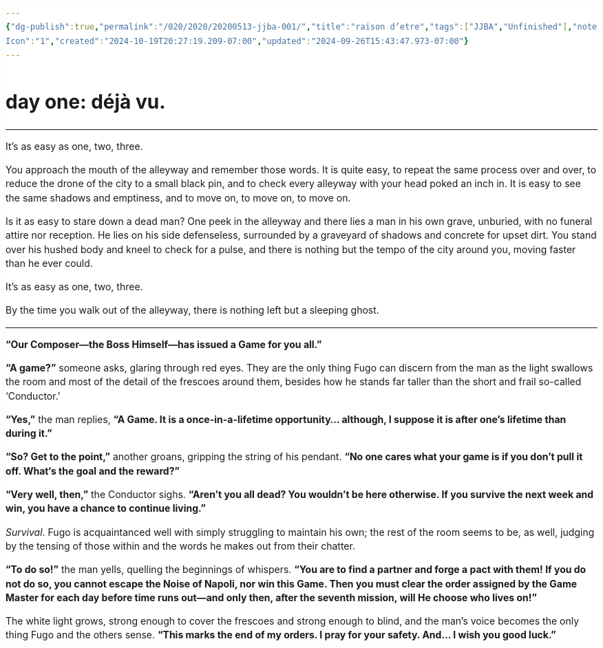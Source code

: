 ```yaml
---
{"dg-publish":true,"permalink":"/020/2020/20200513-jjba-001/","title":"raison d’etre","tags":["JJBA","Unfinished"],"noteIcon":"1","created":"2024-10-19T20:27:19.209-07:00","updated":"2024-09-26T15:43:47.973-07:00"}
---
```


# day one: déjà vu.
---
It’s as easy as one, two, three.

You approach the mouth of the alleyway and remember those words. It is quite easy, to repeat the same process over and over, to reduce the drone of the city to a small black pin, and to check every alleyway with your head poked an inch in. It is easy to see the same shadows and emptiness, and to move on, to move on, to move on.

Is it as easy to stare down a dead man? One peek in the alleyway and there lies a man in his own grave, unburied, with no funeral attire nor reception. He lies on his side defenseless, surrounded by a graveyard of shadows and concrete for upset dirt. You stand over his hushed body and kneel to check for a pulse, and there is nothing but the tempo of the city around you, moving faster than he ever could.

It’s as easy as one, two, three.

By the time you walk out of the alleyway, there is nothing left but a sleeping ghost.

---

**“Our Composer—the Boss Himself—has issued a Game for you all.”**

**“A game?”** someone asks, glaring through red eyes. They are the only thing Fugo can discern from the man as the light swallows the room and most of the detail of the frescoes around them, besides how he stands far taller than the short and frail so-called ‘Conductor.’

**“Yes,”** the man replies, **“A Game. It is a once-in-a-lifetime opportunity… although, I suppose it is after one’s lifetime than during it.”**

**“So? Get to the point,”** another groans, gripping the string of his pendant. **“No one cares what your game is if you don’t pull it off. What‘s the goal and the reward?”**

**“Very well, then,”** the Conductor sighs. **“Aren’t you all dead? You wouldn’t be here otherwise. If you survive the next week and win, you have a chance to continue living.”**

*Survival*. Fugo is acquaintanced well with simply struggling to maintain his own; the rest of the room seems to be, as well, judging by the tensing of those within and the words he makes out from their chatter.

**“To do so!”** the man yells, quelling the beginnings of whispers. **“You are to find a partner and forge a pact with them! If you do not do so, you cannot escape the Noise of Napoli, nor win this Game. Then you must clear the order assigned by the Game Master for each day before time runs out—and only then, after the seventh mission, will He choose who lives on!”**

The white light grows, strong enough to cover the frescoes and strong enough to blind, and the man’s voice becomes the only thing Fugo and the others sense. **“This marks the end of my orders. I pray for your safety. And… I wish you good luck.”**
